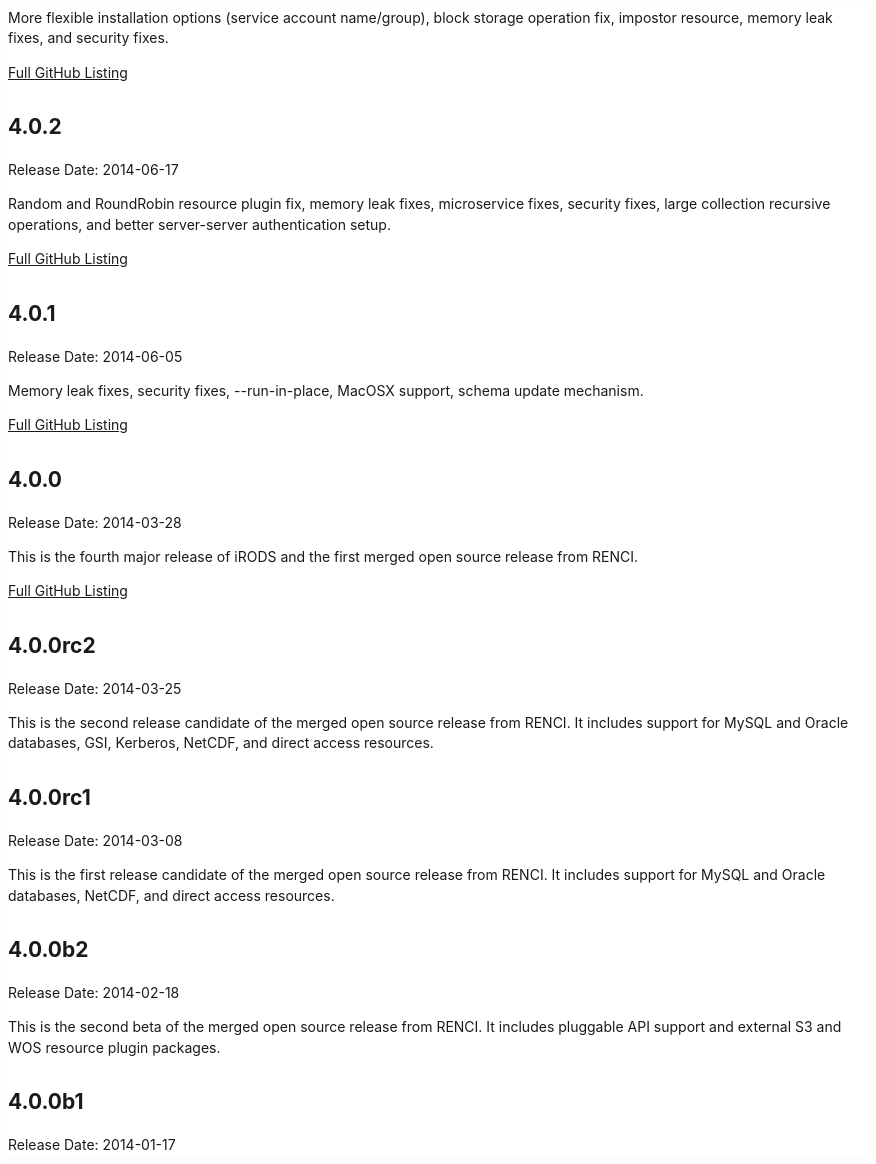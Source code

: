 More flexible installation options (service account name/group), block storage operation fix, impostor resource, memory leak fixes, and security fixes.

[Full GitHub Listing](https://github.com/irods/irods/issues?q=milestone%3A4.0.3)

## 4.0.2

Release Date: 2014-06-17

Random and RoundRobin resource plugin fix, memory leak fixes, microservice fixes, security fixes, large collection recursive operations, and better server-server authentication setup.

[Full GitHub Listing](https://github.com/irods/irods/issues?q=milestone%3A4.0.2)

## 4.0.1

Release Date: 2014-06-05

Memory leak fixes, security fixes, --run-in-place, MacOSX support, schema update mechanism.

[Full GitHub Listing](https://github.com/irods/irods/issues?q=milestone%3A4.0.1)

## 4.0.0

Release Date: 2014-03-28

This is the fourth major release of iRODS and the first merged open source release from RENCI.

[Full GitHub Listing](https://github.com/irods/irods/issues?q=milestone%3A4.0.0)

## 4.0.0rc2

Release Date: 2014-03-25

This is the second release candidate of the merged open source release from RENCI.  It includes support for MySQL and Oracle databases, GSI, Kerberos, NetCDF, and direct access resources.

## 4.0.0rc1

Release Date: 2014-03-08

This is the first release candidate of the merged open source release from RENCI.  It includes support for MySQL and Oracle databases, NetCDF, and direct access resources.

## 4.0.0b2

Release Date: 2014-02-18

This is the second beta of the merged open source release from RENCI.  It includes pluggable API support and external S3 and WOS resource plugin packages.

## 4.0.0b1

Release Date: 2014-01-17
